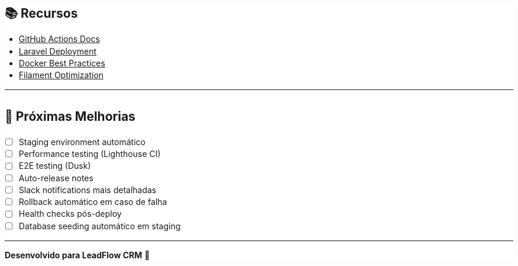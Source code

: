 
## 📚 Recursos

- [GitHub Actions Docs](https://docs.github.com/en/actions)
- [Laravel Deployment](https://laravel.com/docs/deployment)
- [Docker Best Practices](https://docs.docker.com/develop/dev-best-practices/)
- [Filament Optimization](https://filamentphp.com/docs/3.x/panels/optimization)

---

## 📝 Próximas Melhorias

- [ ] Staging environment automático
- [ ] Performance testing (Lighthouse CI)
- [ ] E2E testing (Dusk)
- [ ] Auto-release notes
- [ ] Slack notifications mais detalhadas
- [ ] Rollback automático em caso de falha
- [ ] Health checks pós-deploy
- [ ] Database seeding automático em staging

---

**Desenvolvido para LeadFlow CRM** 🚀
